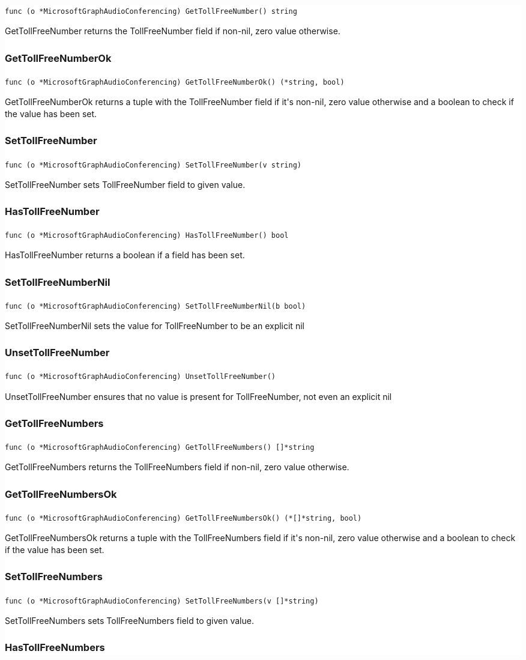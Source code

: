 `func (o *MicrosoftGraphAudioConferencing) GetTollFreeNumber() string`

GetTollFreeNumber returns the TollFreeNumber field if non-nil, zero value otherwise.

### GetTollFreeNumberOk

`func (o *MicrosoftGraphAudioConferencing) GetTollFreeNumberOk() (*string, bool)`

GetTollFreeNumberOk returns a tuple with the TollFreeNumber field if it's non-nil, zero value otherwise
and a boolean to check if the value has been set.

### SetTollFreeNumber

`func (o *MicrosoftGraphAudioConferencing) SetTollFreeNumber(v string)`

SetTollFreeNumber sets TollFreeNumber field to given value.

### HasTollFreeNumber

`func (o *MicrosoftGraphAudioConferencing) HasTollFreeNumber() bool`

HasTollFreeNumber returns a boolean if a field has been set.

### SetTollFreeNumberNil

`func (o *MicrosoftGraphAudioConferencing) SetTollFreeNumberNil(b bool)`

 SetTollFreeNumberNil sets the value for TollFreeNumber to be an explicit nil

### UnsetTollFreeNumber
`func (o *MicrosoftGraphAudioConferencing) UnsetTollFreeNumber()`

UnsetTollFreeNumber ensures that no value is present for TollFreeNumber, not even an explicit nil
### GetTollFreeNumbers

`func (o *MicrosoftGraphAudioConferencing) GetTollFreeNumbers() []*string`

GetTollFreeNumbers returns the TollFreeNumbers field if non-nil, zero value otherwise.

### GetTollFreeNumbersOk

`func (o *MicrosoftGraphAudioConferencing) GetTollFreeNumbersOk() (*[]*string, bool)`

GetTollFreeNumbersOk returns a tuple with the TollFreeNumbers field if it's non-nil, zero value otherwise
and a boolean to check if the value has been set.

### SetTollFreeNumbers

`func (o *MicrosoftGraphAudioConferencing) SetTollFreeNumbers(v []*string)`

SetTollFreeNumbers sets TollFreeNumbers field to given value.

### HasTollFreeNumbers
